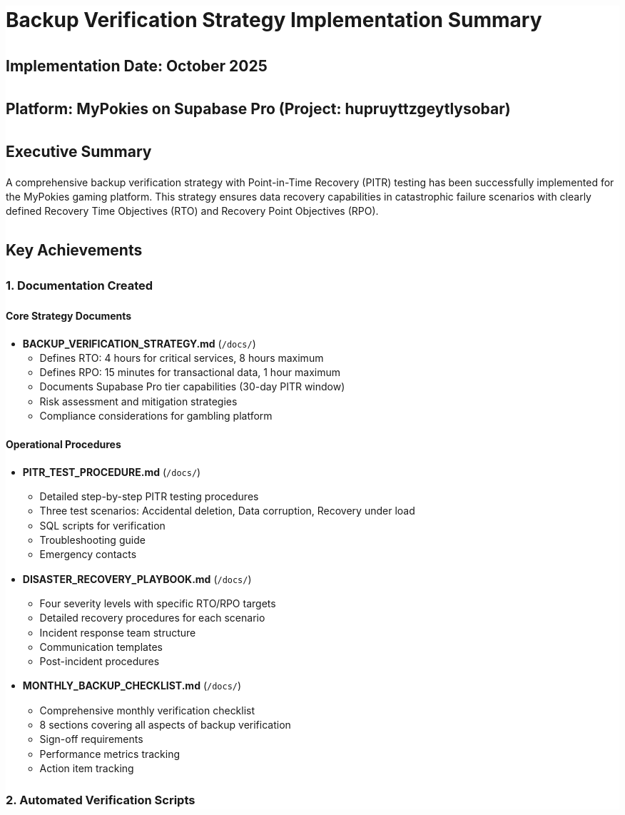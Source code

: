 # Backup Verification Strategy Implementation Summary

## Implementation Date: October 2025
## Platform: MyPokies on Supabase Pro (Project: hupruyttzgeytlysobar)

## Executive Summary

A comprehensive backup verification strategy with Point-in-Time Recovery (PITR) testing has been successfully implemented for the MyPokies gaming platform. This strategy ensures data recovery capabilities in catastrophic failure scenarios with clearly defined Recovery Time Objectives (RTO) and Recovery Point Objectives (RPO).

## Key Achievements

### 1. Documentation Created

#### Core Strategy Documents
- **BACKUP_VERIFICATION_STRATEGY.md** (`/docs/`)
  - Defines RTO: 4 hours for critical services, 8 hours maximum
  - Defines RPO: 15 minutes for transactional data, 1 hour maximum
  - Documents Supabase Pro tier capabilities (30-day PITR window)
  - Risk assessment and mitigation strategies
  - Compliance considerations for gambling platform

#### Operational Procedures
- **PITR_TEST_PROCEDURE.md** (`/docs/`)
  - Detailed step-by-step PITR testing procedures
  - Three test scenarios: Accidental deletion, Data corruption, Recovery under load
  - SQL scripts for verification
  - Troubleshooting guide
  - Emergency contacts

- **DISASTER_RECOVERY_PLAYBOOK.md** (`/docs/`)
  - Four severity levels with specific RTO/RPO targets
  - Detailed recovery procedures for each scenario
  - Incident response team structure
  - Communication templates
  - Post-incident procedures

- **MONTHLY_BACKUP_CHECKLIST.md** (`/docs/`)
  - Comprehensive monthly verification checklist
  - 8 sections covering all aspects of backup verification
  - Sign-off requirements
  - Performance metrics tracking
  - Action item tracking

### 2. Automated Verification Scripts
